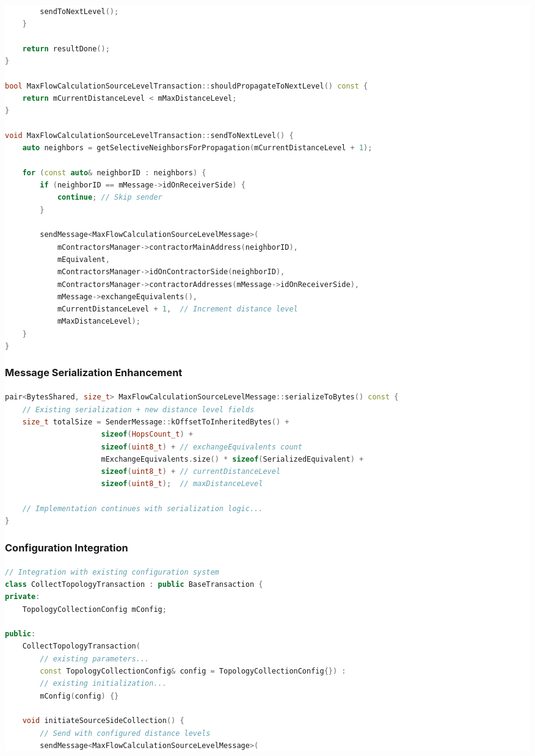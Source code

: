 ```cpp
        sendToNextLevel();
    }
    
    return resultDone();
}

bool MaxFlowCalculationSourceLevelTransaction::shouldPropagateToNextLevel() const {
    return mCurrentDistanceLevel < mMaxDistanceLevel;
}

void MaxFlowCalculationSourceLevelTransaction::sendToNextLevel() {
    auto neighbors = getSelectiveNeighborsForPropagation(mCurrentDistanceLevel + 1);
    
    for (const auto& neighborID : neighbors) {
        if (neighborID == mMessage->idOnReceiverSide) {
            continue; // Skip sender
        }
        
        sendMessage<MaxFlowCalculationSourceLevelMessage>(
            mContractorsManager->contractorMainAddress(neighborID),
            mEquivalent,
            mContractorsManager->idOnContractorSide(neighborID),
            mContractorsManager->contractorAddresses(mMessage->idOnReceiverSide),
            mMessage->exchangeEquivalents(),
            mCurrentDistanceLevel + 1,  // Increment distance level
            mMaxDistanceLevel);
    }
}
```

### Message Serialization Enhancement

```cpp
pair<BytesShared, size_t> MaxFlowCalculationSourceLevelMessage::serializeToBytes() const {
    // Existing serialization + new distance level fields
    size_t totalSize = SenderMessage::kOffsetToInheritedBytes() +
                      sizeof(HopsCount_t) +
                      sizeof(uint8_t) + // exchangeEquivalents count
                      mExchangeEquivalents.size() * sizeof(SerializedEquivalent) +
                      sizeof(uint8_t) + // currentDistanceLevel
                      sizeof(uint8_t);  // maxDistanceLevel
    
    // Implementation continues with serialization logic...
}
```

### Configuration Integration

```cpp
// Integration with existing configuration system
class CollectTopologyTransaction : public BaseTransaction {
private:
    TopologyCollectionConfig mConfig;
    
public:
    CollectTopologyTransaction(
        // existing parameters...
        const TopologyCollectionConfig& config = TopologyCollectionConfig{}) :
        // existing initialization...
        mConfig(config) {}
        
    void initiateSourceSideCollection() {
        // Send with configured distance levels
        sendMessage<MaxFlowCalculationSourceLevelMessage>(
```